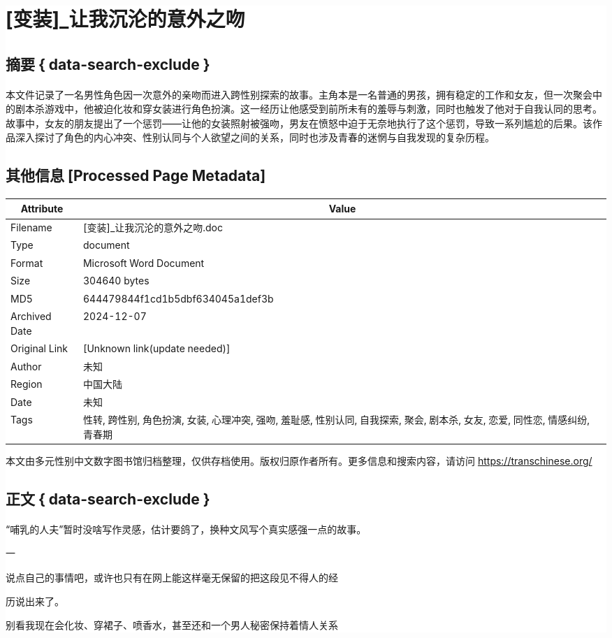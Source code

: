 # [变装]_让我沉沦的意外之吻



## 摘要  { data-search-exclude }


本文件记录了一名男性角色因一次意外的亲吻而进入跨性别探索的故事。主角本是一名普通的男孩，拥有稳定的工作和女友，但一次聚会中的剧本杀游戏中，他被迫化妆和穿女装进行角色扮演。这一经历让他感受到前所未有的羞辱与刺激，同时也触发了他对于自我认同的思考。故事中，女友的朋友提出了一个惩罚——让他的女装照射被强吻，男友在愤怒中迫于无奈地执行了这个惩罚，导致一系列尴尬的后果。该作品深入探讨了角色的内心冲突、性别认同与个人欲望之间的关系，同时也涉及青春的迷惘与自我发现的复杂历程。



## 其他信息 [Processed Page Metadata]

| Attribute       | Value                                  |
|-----------------|----------------------------------------|
| Filename        | [变装]_让我沉沦的意外之吻.doc                             |
| Type            | document                                 |
| Format          | Microsoft Word Document                               |
| Size            | 304640 bytes                           |
| MD5             | 644479844f1cd1b5dbf634045a1def3b                                  |
| Archived Date   | 2024-12-07                             |
| Original Link   | [Unknown link(update needed)]                         |
| Author          | 未知                               |
| Region          | 中国大陆                               |
| Date            | 未知                                 |
| Tags            | 性转, 跨性别, 角色扮演, 女装, 心理冲突, 强吻, 羞耻感, 性别认同, 自我探索, 聚会, 剧本杀, 女友, 恋爱, 同性恋, 情感纠纷, 青春期                                 |

本文由多元性别中文数字图书馆归档整理，仅供存档使用。版权归原作者所有。更多信息和搜索内容，请访问 <https://transchinese.org/>


## 正文 { data-search-exclude }


“哺乳的人夫”暂时没啥写作灵感，估计要鸽了，换种文风写个真实感强一点的故事。



一

说点自己的事情吧，或许也只有在网上能这样毫无保留的把这段见不得人的经

历说出来了。



别看我现在会化妆、穿裙子、喷香水，甚至还和一个男人秘密保持着情人关系
